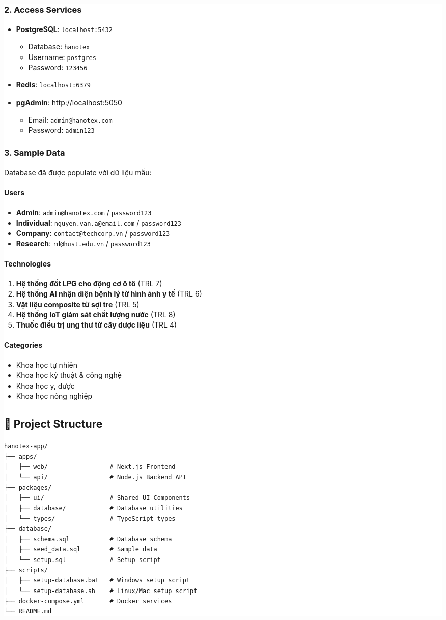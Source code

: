 ### 2. Access Services

- **PostgreSQL**: `localhost:5432`
  - Database: `hanotex`
  - Username: `postgres`
  - Password: `123456`

- **Redis**: `localhost:6379`

- **pgAdmin**: http://localhost:5050
  - Email: `admin@hanotex.com`
  - Password: `admin123`

### 3. Sample Data

Database đã được populate với dữ liệu mẫu:

#### Users
- **Admin**: `admin@hanotex.com` / `password123`
- **Individual**: `nguyen.van.a@email.com` / `password123`
- **Company**: `contact@techcorp.vn` / `password123`
- **Research**: `rd@hust.edu.vn` / `password123`

#### Technologies
1. **Hệ thống đốt LPG cho động cơ ô tô** (TRL 7)
2. **Hệ thống AI nhận diện bệnh lý từ hình ảnh y tế** (TRL 6)
3. **Vật liệu composite từ sợi tre** (TRL 5)
4. **Hệ thống IoT giám sát chất lượng nước** (TRL 8)
5. **Thuốc điều trị ung thư từ cây dược liệu** (TRL 4)

#### Categories
- Khoa học tự nhiên
- Khoa học kỹ thuật & công nghệ
- Khoa học y, dược
- Khoa học nông nghiệp

## 📁 Project Structure

```
hanotex-app/
├── apps/
│   ├── web/                 # Next.js Frontend
│   └── api/                 # Node.js Backend API
├── packages/
│   ├── ui/                  # Shared UI Components
│   ├── database/            # Database utilities
│   └── types/               # TypeScript types
├── database/
│   ├── schema.sql           # Database schema
│   ├── seed_data.sql        # Sample data
│   └── setup.sql            # Setup script
├── scripts/
│   ├── setup-database.bat   # Windows setup script
│   └── setup-database.sh    # Linux/Mac setup script
├── docker-compose.yml       # Docker services
└── README.md
```
